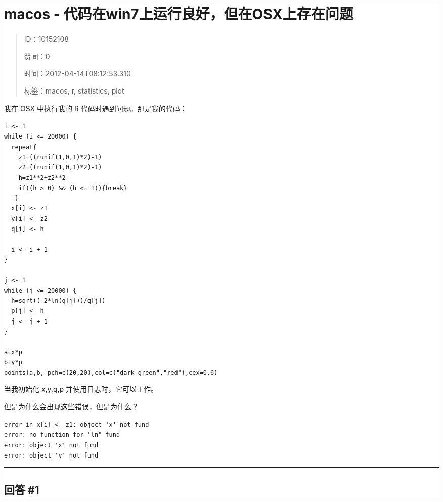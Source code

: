 # macos - 代码在win7上运行良好，但在OSX上存在问题

> ID：10152108
> 
> 赞同：0
> 
> 时间：2012-04-14T08:12:53.310
> 
> 标签：macos, r, statistics, plot

我在 OSX 中执行我的 R 代码时遇到问题。那是我的代码：

```
i <- 1
while (i <= 20000) {
  repeat{
    z1=((runif(1,0,1)*2)-1)
    z2=((runif(1,0,1)*2)-1)
    h=z1**2+z2**2
    if((h > 0) && (h <= 1)){break}
   }
  x[i] <- z1
  y[i] <- z2
  q[i] <- h

  i <- i + 1
} 

j <- 1
while (j <= 20000) {
  h=sqrt((-2*ln(q[j]))/q[j])
  p[j] <- h
  j <- j + 1
}

a=x*p
b=y*p
points(a,b, pch=c(20,20),col=c("dark green","red"),cex=0.6) 
```

当我初始化 x,y,q,p 并使用日志时，它可以工作。

但是为什么会出现这些错误，但是为什么？

```
error in x[i] <- z1: object 'x' not fund
error: no function for "ln" fund
error: object 'x' not fund
error: object 'y' not fund 
```

* * *

## 回答 #1
